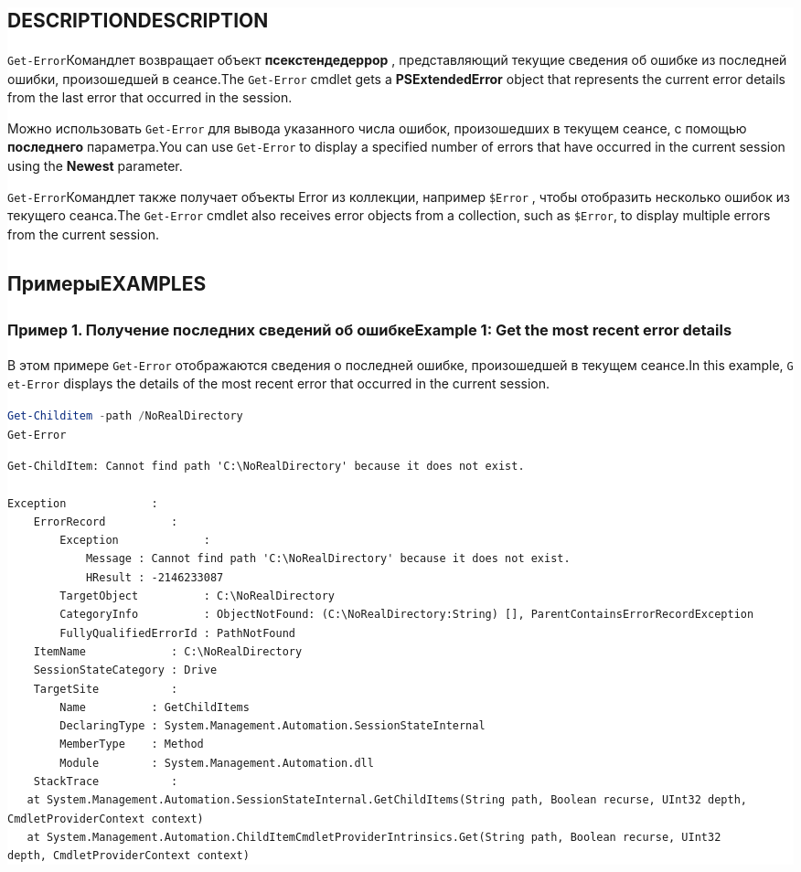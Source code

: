 ## <span data-ttu-id="60880-109">DESCRIPTION</span><span class="sxs-lookup"><span data-stu-id="60880-109">DESCRIPTION</span></span>

<span data-ttu-id="60880-110">`Get-Error`Командлет возвращает объект **псекстендедеррор** , представляющий текущие сведения об ошибке из последней ошибки, произошедшей в сеансе.</span><span class="sxs-lookup"><span data-stu-id="60880-110">The `Get-Error` cmdlet gets a **PSExtendedError** object that represents the current error details from the last error that occurred in the session.</span></span>

<span data-ttu-id="60880-111">Можно использовать `Get-Error` для вывода указанного числа ошибок, произошедших в текущем сеансе, с помощью **последнего** параметра.</span><span class="sxs-lookup"><span data-stu-id="60880-111">You can use `Get-Error` to display a specified number of errors that have occurred in the current session using the **Newest** parameter.</span></span>

<span data-ttu-id="60880-112">`Get-Error`Командлет также получает объекты Error из коллекции, например `$Error` , чтобы отобразить несколько ошибок из текущего сеанса.</span><span class="sxs-lookup"><span data-stu-id="60880-112">The `Get-Error` cmdlet also receives error objects from a collection, such as `$Error`, to display multiple errors from the current session.</span></span>

## <span data-ttu-id="60880-113">Примеры</span><span class="sxs-lookup"><span data-stu-id="60880-113">EXAMPLES</span></span>

### <span data-ttu-id="60880-114">Пример 1. Получение последних сведений об ошибке</span><span class="sxs-lookup"><span data-stu-id="60880-114">Example 1: Get the most recent error details</span></span>

<span data-ttu-id="60880-115">В этом примере `Get-Error` отображаются сведения о последней ошибке, произошедшей в текущем сеансе.</span><span class="sxs-lookup"><span data-stu-id="60880-115">In this example, `Get-Error` displays the details of the most recent error that occurred in the current session.</span></span>

```powershell
Get-Childitem -path /NoRealDirectory
Get-Error
```

```
Get-ChildItem: Cannot find path 'C:\NoRealDirectory' because it does not exist.

Exception             :
    ErrorRecord          :
        Exception             :
            Message : Cannot find path 'C:\NoRealDirectory' because it does not exist.
            HResult : -2146233087
        TargetObject          : C:\NoRealDirectory
        CategoryInfo          : ObjectNotFound: (C:\NoRealDirectory:String) [], ParentContainsErrorRecordException
        FullyQualifiedErrorId : PathNotFound
    ItemName             : C:\NoRealDirectory
    SessionStateCategory : Drive
    TargetSite           :
        Name          : GetChildItems
        DeclaringType : System.Management.Automation.SessionStateInternal
        MemberType    : Method
        Module        : System.Management.Automation.dll
    StackTrace           :
   at System.Management.Automation.SessionStateInternal.GetChildItems(String path, Boolean recurse, UInt32 depth,
CmdletProviderContext context)
   at System.Management.Automation.ChildItemCmdletProviderIntrinsics.Get(String path, Boolean recurse, UInt32
depth, CmdletProviderContext context)
```